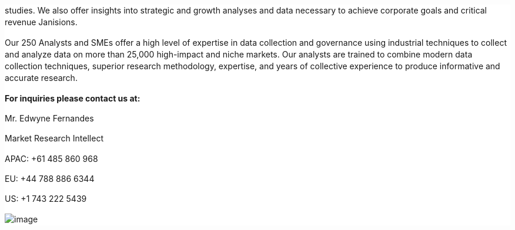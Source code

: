 studies.&nbsp;</span>We also offer insights into strategic and growth analyses and data necessary to achieve corporate goals and critical revenue Janisions.</p><p><span class="">Our 250 Analysts and SMEs offer a high level of expertise in data collection and governance using industrial techniques to collect and analyze data on more than 25,000 high-impact and niche markets. Our analysts are trained to combine modern data collection techniques, superior research methodology, expertise, and years of collective experience to produce informative and accurate research.</span></p><p><strong>For inquiries please contact us at:</strong></p><p>Mr. Edwyne Fernandes</p><p>Market Research Intellect</p><p>APAC: +61 485 860 968</p><p>EU: +44 788 886 6344</p><p>US: +1 743 222 5439</p>
![image](https://github.com/user-attachments/assets/6ad9d6ea-f368-40fa-a9e7-667611a5fa7c)
